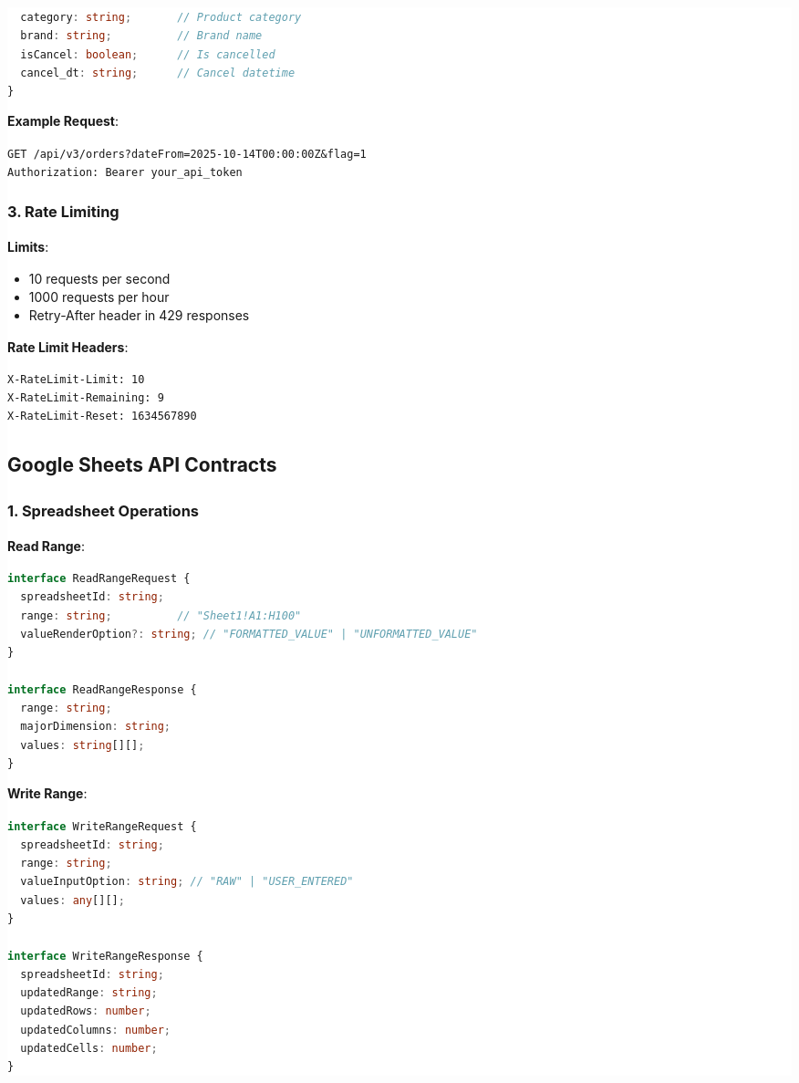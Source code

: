 ```typescript
  category: string;       // Product category
  brand: string;          // Brand name
  isCancel: boolean;      // Is cancelled
  cancel_dt: string;      // Cancel datetime
}
```

**Example Request**:
```http
GET /api/v3/orders?dateFrom=2025-10-14T00:00:00Z&flag=1
Authorization: Bearer your_api_token
```

### 3. Rate Limiting

**Limits**:
- 10 requests per second
- 1000 requests per hour
- Retry-After header in 429 responses

**Rate Limit Headers**:
```
X-RateLimit-Limit: 10
X-RateLimit-Remaining: 9
X-RateLimit-Reset: 1634567890
```

## Google Sheets API Contracts

### 1. Spreadsheet Operations

**Read Range**:
```typescript
interface ReadRangeRequest {
  spreadsheetId: string;
  range: string;          // "Sheet1!A1:H100"
  valueRenderOption?: string; // "FORMATTED_VALUE" | "UNFORMATTED_VALUE"
}

interface ReadRangeResponse {
  range: string;
  majorDimension: string;
  values: string[][];
}
```

**Write Range**:
```typescript
interface WriteRangeRequest {
  spreadsheetId: string;
  range: string;
  valueInputOption: string; // "RAW" | "USER_ENTERED"
  values: any[][];
}

interface WriteRangeResponse {
  spreadsheetId: string;
  updatedRange: string;
  updatedRows: number;
  updatedColumns: number;
  updatedCells: number;
}
```
